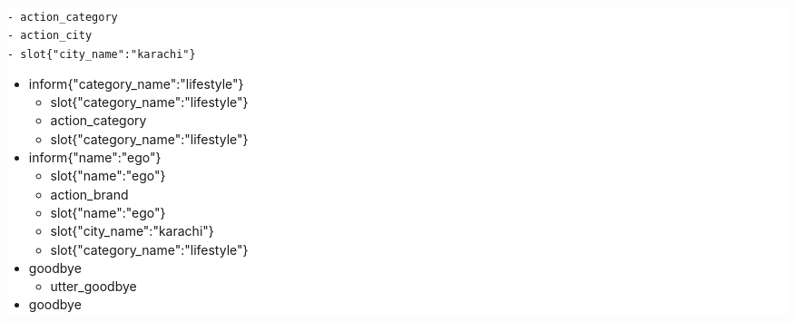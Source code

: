     - action_category
    - action_city
    - slot{"city_name":"karachi"}
* inform{"category_name":"lifestyle"}
    - slot{"category_name":"lifestyle"}
    - action_category
    - slot{"category_name":"lifestyle"}
* inform{"name":"ego"}
    - slot{"name":"ego"}
    - action_brand
    - slot{"name":"ego"}
    - slot{"city_name":"karachi"}
    - slot{"category_name":"lifestyle"}
* goodbye
    - utter_goodbye
* goodbye

